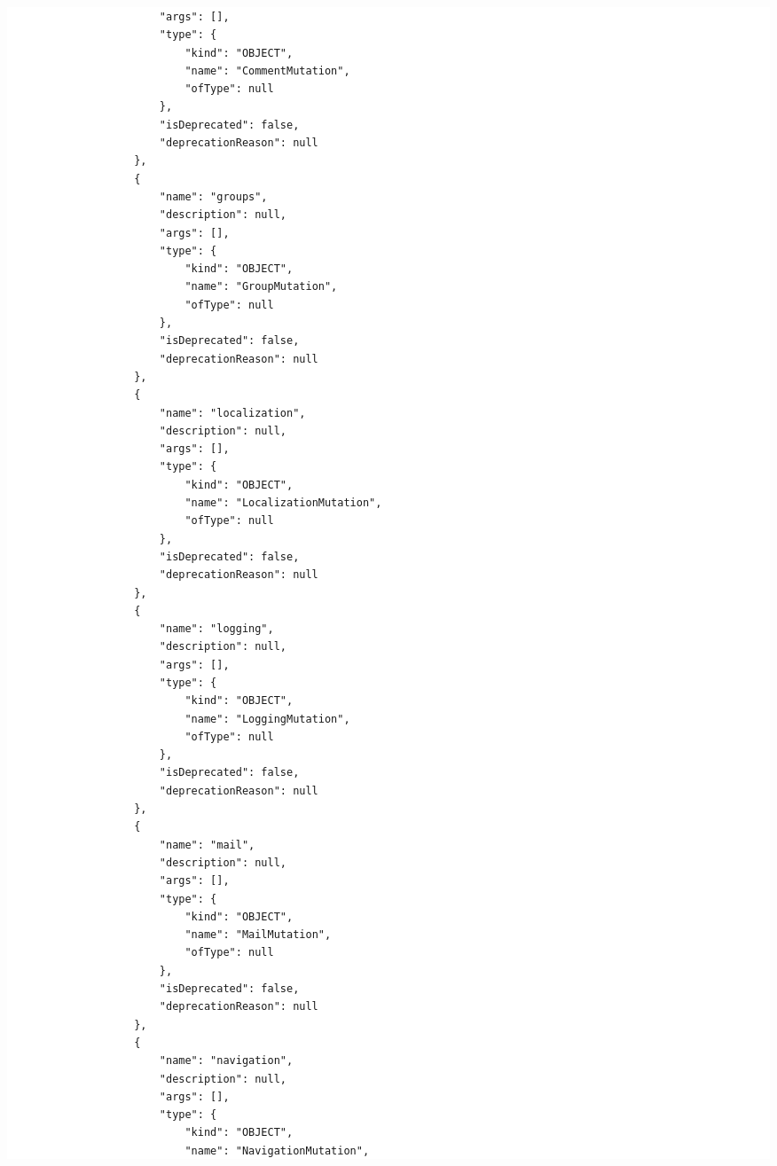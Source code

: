                             "args": [],
                            "type": {
                                "kind": "OBJECT",
                                "name": "CommentMutation",
                                "ofType": null
                            },
                            "isDeprecated": false,
                            "deprecationReason": null
                        },
                        {
                            "name": "groups",
                            "description": null,
                            "args": [],
                            "type": {
                                "kind": "OBJECT",
                                "name": "GroupMutation",
                                "ofType": null
                            },
                            "isDeprecated": false,
                            "deprecationReason": null
                        },
                        {
                            "name": "localization",
                            "description": null,
                            "args": [],
                            "type": {
                                "kind": "OBJECT",
                                "name": "LocalizationMutation",
                                "ofType": null
                            },
                            "isDeprecated": false,
                            "deprecationReason": null
                        },
                        {
                            "name": "logging",
                            "description": null,
                            "args": [],
                            "type": {
                                "kind": "OBJECT",
                                "name": "LoggingMutation",
                                "ofType": null
                            },
                            "isDeprecated": false,
                            "deprecationReason": null
                        },
                        {
                            "name": "mail",
                            "description": null,
                            "args": [],
                            "type": {
                                "kind": "OBJECT",
                                "name": "MailMutation",
                                "ofType": null
                            },
                            "isDeprecated": false,
                            "deprecationReason": null
                        },
                        {
                            "name": "navigation",
                            "description": null,
                            "args": [],
                            "type": {
                                "kind": "OBJECT",
                                "name": "NavigationMutation",